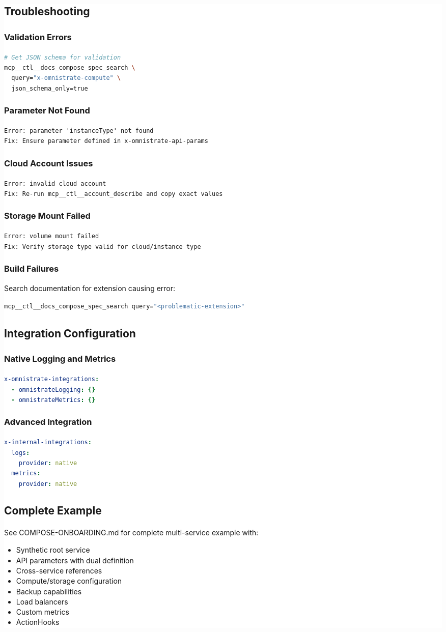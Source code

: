 ## Troubleshooting

### Validation Errors
```bash
# Get JSON schema for validation
mcp__ctl__docs_compose_spec_search \
  query="x-omnistrate-compute" \
  json_schema_only=true
```

### Parameter Not Found
```
Error: parameter 'instanceType' not found
Fix: Ensure parameter defined in x-omnistrate-api-params
```

### Cloud Account Issues
```
Error: invalid cloud account
Fix: Re-run mcp__ctl__account_describe and copy exact values
```

### Storage Mount Failed
```
Error: volume mount failed
Fix: Verify storage type valid for cloud/instance type
```

### Build Failures
Search documentation for extension causing error:
```bash
mcp__ctl__docs_compose_spec_search query="<problematic-extension>"
```

## Integration Configuration

### Native Logging and Metrics
```yaml
x-omnistrate-integrations:
  - omnistrateLogging: {}
  - omnistrateMetrics: {}
```

### Advanced Integration
```yaml
x-internal-integrations:
  logs:
    provider: native
  metrics:
    provider: native
```

## Complete Example

See COMPOSE-ONBOARDING.md for complete multi-service example with:
- Synthetic root service
- API parameters with dual definition
- Cross-service references
- Compute/storage configuration
- Backup capabilities
- Load balancers
- Custom metrics
- ActionHooks

